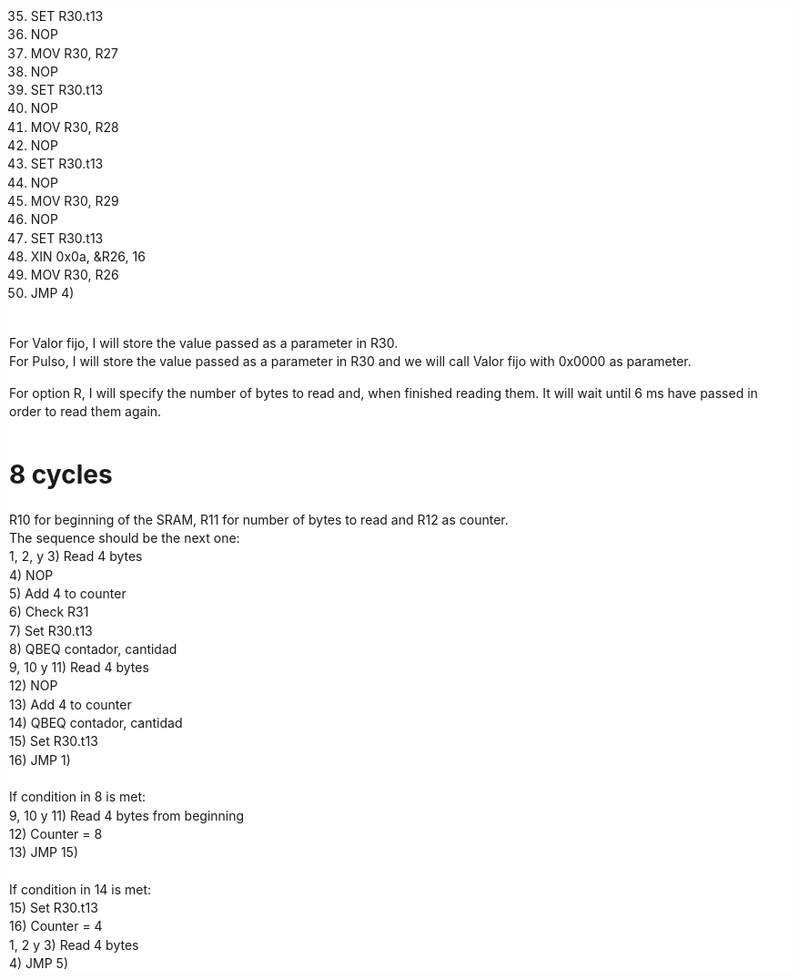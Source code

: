 35)	SET R30.t13															<br />
36)	NOP																<br />
37)	MOV R30, R27															<br />
38)	NOP																<br />
39)	SET R30.t13															<br />
40)	NOP																<br />
41)	MOV R30, R28															<br />
42)	NOP																<br />
43)	SET R30.t13															<br />
44)	NOP																<br />
45)	MOV R30, R29															<br />
46)	NOP																<br />
47)	SET R30.t13															<br />
48)	XIN 0x0a, &R26, 16														<br />
49)	MOV R30, R26															<br />
50)	JMP 4)																<br />
<br />
For Valor fijo, I will store the value passed as a parameter in R30.									<br />
For Pulso, I will store the value passed as a parameter in R30 and we will call Valor fijo with 0x0000 as parameter.			<br />

For option R, I will specify the number of bytes to read and, when finished reading them. It will wait until 6 ms have passed in order to read them again.																			<br />

# 8 cycles
R10 for beginning of the SRAM, R11 for number of bytes to read and R12 as counter.							<br />
The sequence should be the next one:													<br />
1, 2, y 3)	Read 4 bytes														<br />
4)		NOP															<br />
5)		Add 4 to counter													<br />
6)		Check R31														<br />
7)		Set R30.t13														<br />
8)		QBEQ contador, cantidad													<br />
9, 10 y 11)	Read 4 bytes														<br />
12)		NOP															<br />
13)		Add 4 to counter													<br />
14)		QBEQ contador, cantidad													<br />
15)		Set R30.t13														<br />
16)		JMP 1)															<br />
<br />
If condition in 8 is met:														<br />
9, 10 y 11)	Read 4 bytes from beginning												<br />
12)		Counter = 8														<br />
13)		JMP 15)															<br />
<br />
If condition in 14 is met:														<br />
15)		Set R30.t13														<br />
16)		Counter = 4														<br />
1, 2 y 3)	Read 4 bytes														<br />
4)		JMP 5)															<br />	
